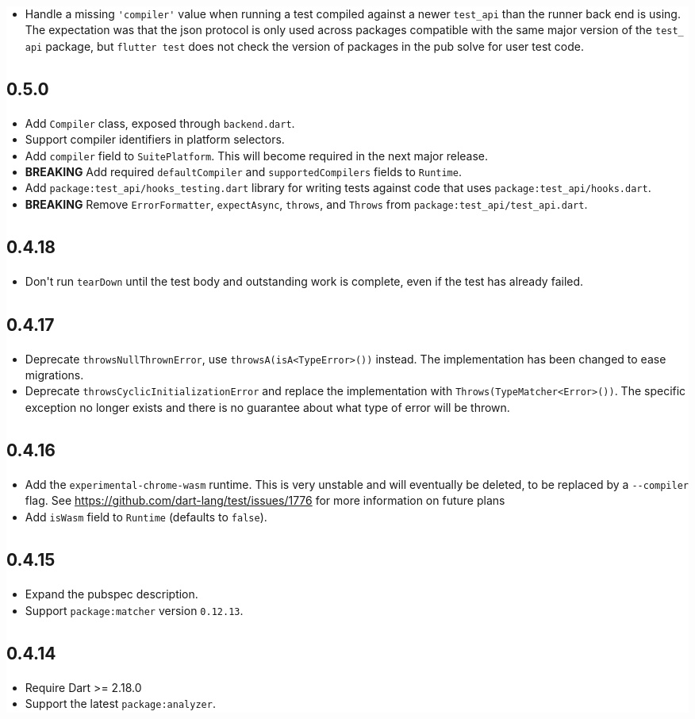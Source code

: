 - Handle a missing `'compiler'` value when running a test compiled against a
  newer `test_api` than the runner back end is using. The expectation was that
  the json protocol is only used across packages compatible with the same major
  version of the `test_api` package, but `flutter test` does not check the
  version of packages in the pub solve for user test code.

## 0.5.0

- Add `Compiler` class, exposed through `backend.dart`.
- Support compiler identifiers in platform selectors.
- Add `compiler` field to `SuitePlatform`. This will become required in the next
  major release.
- **BREAKING** Add required `defaultCompiler` and `supportedCompilers` fields
  to `Runtime`.
- Add `package:test_api/hooks_testing.dart` library for writing tests against
  code that uses `package:test_api/hooks.dart`.
- **BREAKING** Remove `ErrorFormatter`, `expectAsync`, `throws`, and `Throws`
  from `package:test_api/test_api.dart`.

## 0.4.18

- Don't run `tearDown` until the test body and outstanding work is complete,
  even if the test has already failed.

## 0.4.17

- Deprecate `throwsNullThrownError`, use `throwsA(isA<TypeError>())` instead.
  The implementation has been changed to ease migrations.
- Deprecate `throwsCyclicInitializationError` and replace the implementation
  with `Throws(TypeMatcher<Error>())`. The specific exception no longer exists
  and there is no guarantee about what type of error will be thrown.

## 0.4.16

- Add the `experimental-chrome-wasm` runtime. This is very unstable and will
  eventually be deleted, to be replaced by a `--compiler` flag. See
  https://github.com/dart-lang/test/issues/1776 for more information on future
  plans
- Add `isWasm` field to `Runtime` (defaults to `false`).

## 0.4.15

- Expand the pubspec description.
- Support `package:matcher` version `0.12.13`.

## 0.4.14

- Require Dart >= 2.18.0
- Support the latest `package:analyzer`.

